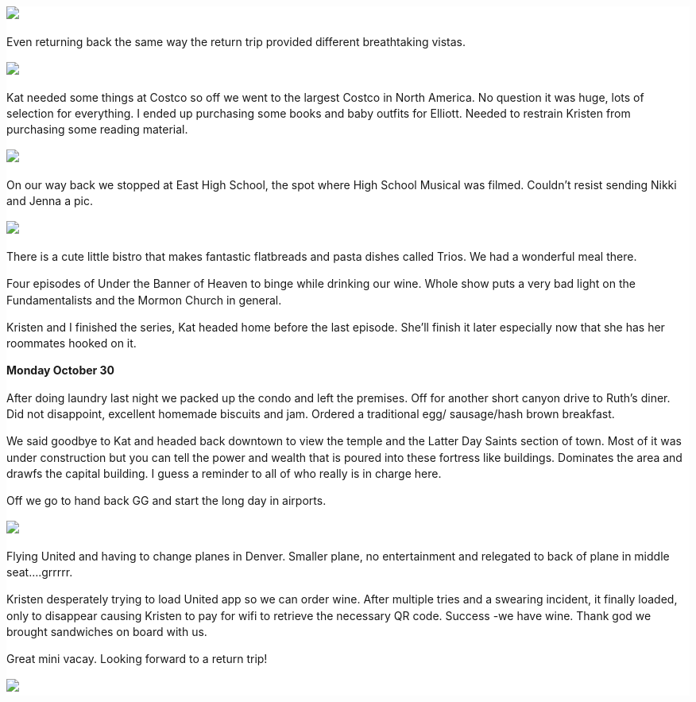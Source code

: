 ![](/img/img_9386.heic)

Even returning back the same way the return trip provided different breathtaking vistas.

![](/img/img_9389.heic)

Kat needed some things at Costco so off we went to the largest Costco in North America. No question it was huge, lots of selection for everything. I ended up purchasing some books and baby outfits for Elliott.  Needed to restrain Kristen from purchasing some reading material.

![](/img/img_9391.heic)

On our way back we stopped at East High School, the spot where High School Musical was filmed. Couldn’t resist sending Nikki and Jenna a pic.

![](/img/img_9367.jpg)

There is a cute little bistro that makes fantastic flatbreads and pasta dishes called Trios. We had a wonderful meal there.

Four episodes of Under the Banner of Heaven to binge while drinking our wine. Whole show puts a very bad light on the Fundamentalists and the Mormon Church in general.

Kristen and I finished the series, Kat headed home before the last episode. She’ll finish it later especially now that she has her roommates hooked on it.

**Monday October 30**

After doing laundry last night we packed up the condo and left the premises. Off for another short canyon drive to Ruth’s diner. Did not disappoint, excellent homemade biscuits and jam. Ordered a traditional egg/ sausage/hash brown breakfast.

We said goodbye to Kat and headed back downtown to view the temple and the Latter Day Saints section of town. Most of it was under construction but you can tell the power and wealth that is poured into these fortress like buildings. Dominates the area and drawfs the capital building. I guess a reminder to all of who really is in charge here.

Off we go to hand back GG and start the long day in airports. 

![](/img/img_9368.jpg)

Flying United and having to change planes in Denver. Smaller plane, no entertainment and relegated to back of plane in middle seat….grrrrr.

Kristen desperately trying to load United app so we can order wine. After multiple tries and a swearing incident, it finally loaded, only to disappear causing Kristen to pay for wifi to retrieve the necessary QR code. Success -we have wine. Thank god we brought sandwiches on board with us.

Great mini vacay.  Looking forward to a return trip!

![](/img/img_9395.heic)
